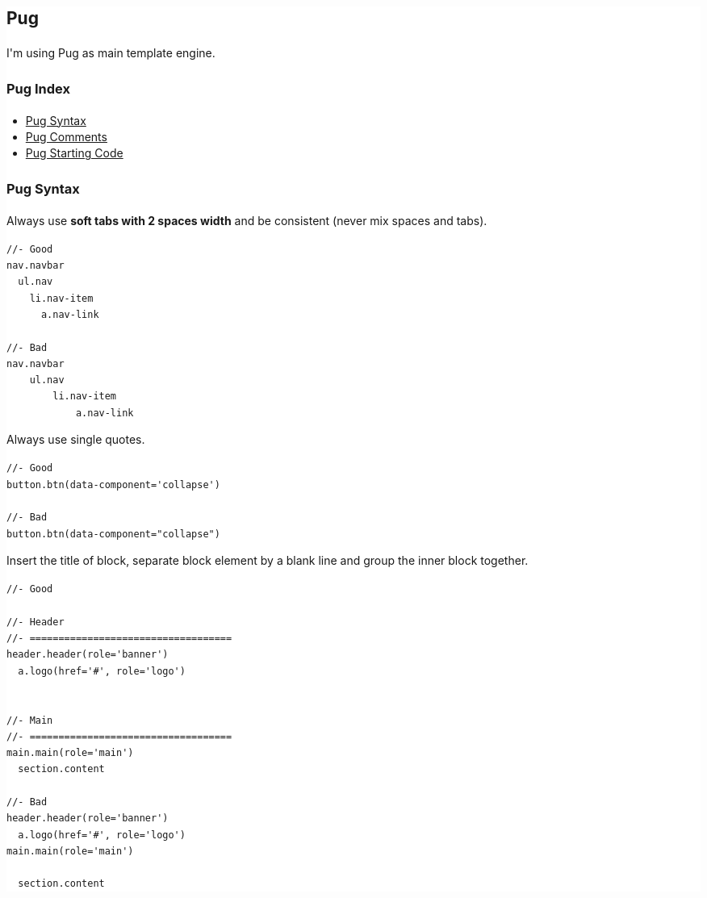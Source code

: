 
## Pug

I'm using Pug as main template engine.

### Pug Index

- [Pug Syntax](#pug-syntax)
- [Pug Comments](#pug-comments)
- [Pug Starting Code](#pug-starting-code)

### Pug Syntax

Always use **soft tabs with 2 spaces width** and be consistent (never mix spaces and tabs).

```pug
//- Good
nav.navbar
  ul.nav
    li.nav-item
      a.nav-link

//- Bad
nav.navbar
    ul.nav
        li.nav-item
            a.nav-link
```

Always use single quotes.

```pug
//- Good
button.btn(data-component='collapse')

//- Bad
button.btn(data-component="collapse")
```

Insert the title of block, separate block element by a blank line and group the inner block together.

```pug
//- Good

//- Header
//- ===================================
header.header(role='banner')
  a.logo(href='#', role='logo')


//- Main
//- ===================================
main.main(role='main')
  section.content

//- Bad
header.header(role='banner')
  a.logo(href='#', role='logo')
main.main(role='main')

  section.content
```
